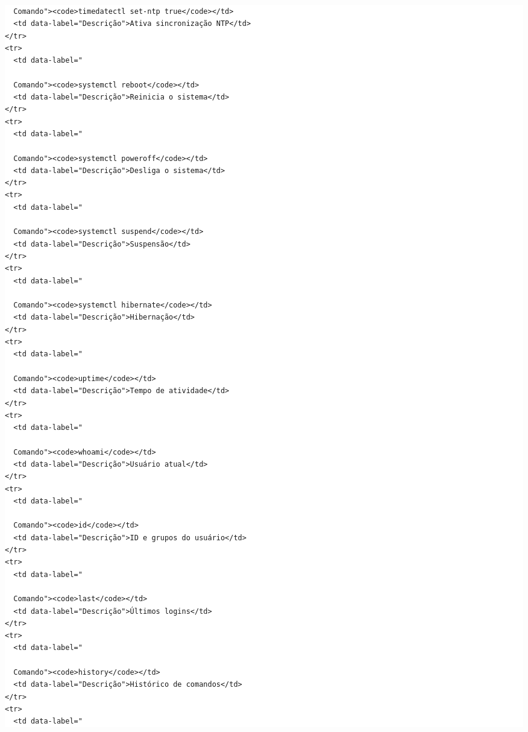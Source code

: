       Comando"><code>timedatectl set-ntp true</code></td>
      <td data-label="Descrição">Ativa sincronização NTP</td>
    </tr>
    <tr>
      <td data-label="
    
      Comando"><code>systemctl reboot</code></td>
      <td data-label="Descrição">Reinicia o sistema</td>
    </tr>
    <tr>
      <td data-label="
    
      Comando"><code>systemctl poweroff</code></td>
      <td data-label="Descrição">Desliga o sistema</td>
    </tr>
    <tr>
      <td data-label="
    
      Comando"><code>systemctl suspend</code></td>
      <td data-label="Descrição">Suspensão</td>
    </tr>
    <tr>
      <td data-label="
    
      Comando"><code>systemctl hibernate</code></td>
      <td data-label="Descrição">Hibernação</td>
    </tr>
    <tr>
      <td data-label="
    
      Comando"><code>uptime</code></td>
      <td data-label="Descrição">Tempo de atividade</td>
    </tr>
    <tr>
      <td data-label="
    
      Comando"><code>whoami</code></td>
      <td data-label="Descrição">Usuário atual</td>
    </tr>
    <tr>
      <td data-label="
    
      Comando"><code>id</code></td>
      <td data-label="Descrição">ID e grupos do usuário</td>
    </tr>
    <tr>
      <td data-label="
    
      Comando"><code>last</code></td>
      <td data-label="Descrição">Últimos logins</td>
    </tr>
    <tr>
      <td data-label="
    
      Comando"><code>history</code></td>
      <td data-label="Descrição">Histórico de comandos</td>
    </tr>
    <tr>
      <td data-label="
    